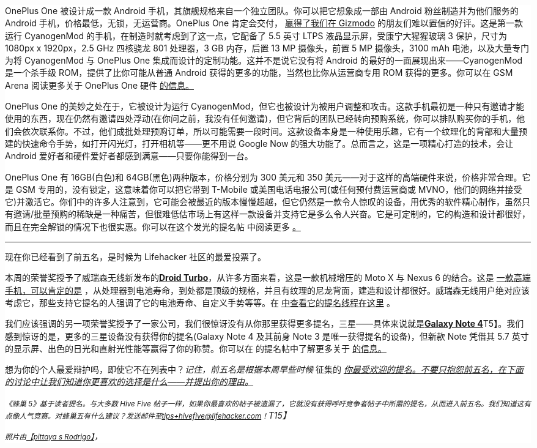 OnePlus One 被设计成一款 Android 手机，其旗舰规格来自一个独立团队。你可以把它想象成一部由 Android 粉丝制造并为他们服务的 Android 手机，价格最低，无锁，无运营商。OnePlus One 肯定会交付， [赢得了我们在 Gizmodo](https://gizmodo.com/oneplus-one-review-an-unbelievably-fantastic-smartphon-1598476240) 的朋友们难以置信的好评。这是第一款运行 CyanogenMod 的手机，在制造时就考虑到了这一点，它配备了 5.5 英寸 LTPS 液晶显示屏，受康宁大猩猩玻璃 3 保护，尺寸为 1080px x 1920px，2.5 GHz 四核骁龙 801 处理器，3 GB 内存，后置 13 MP 摄像头，前置 5 MP 摄像头，3100 mAh 电池，以及大量专门为将 CyanogenMod 与 OnePlus One 集成而设计的定制功能。这并不是说它没有将 Android 的最好的一面展现出来——CyanogenMod 是一个杀手级 ROM，提供了比你可能从普通 Android 获得的更多的功能，当然也比你从运营商专用 ROM 获得的更多。你可以在 GSM Arena 阅读更多关于 OnePlus One 硬件 [的信息。](http://www.gsmarena.com/oneplus_one-6327.php)

OnePlus One 的美妙之处在于，它被设计为运行 CyanogenMod，但它也被设计为被用户调整和攻击。这款手机最初是一种只有邀请才能使用的东西，现在仍然有邀请四处浮动(在你问之前，我没有任何邀请)，但它背后的团队已经转向预购系统，你可以排队购买你的手机，他们会依次联系你。不过，他们成批处理预购订单，所以可能需要一段时间。这款设备本身是一种使用乐趣，它有一个纹理化的背部和大量预建的快速命令手势，如打开闪光灯，打开相机等——更不用说 Google Now 的强大功能了。总而言之，这是一项精心打造的技术，会让 Android 爱好者和硬件爱好者都感到满意——只要你能得到一台。

OnePlus One 有 16GB(白色)和 64GB(黑色)两种版本，价格分别为 300 美元和 350 美元——对于这样的高端硬件来说，价格非常合理。它是 GSM 专用的，没有锁定，这意味着你可以把它带到 T-Mobile 或美国电话电报公司(或任何预付费运营商或 MVNO，他们的网络并接受它)并激活它。你们中的许多人注意到，它可能会被最近的版本慢慢超越，但它仍然是一款令人惊叹的设备，用优秀的软件精心制作，虽然只有邀请/批量预购的稀缺是一种痛苦，但很难低估市场上有这样一款设备并支持它是多么令人兴奋。它是可定制的，它的构造和设计都很好，而且在完全解锁的情况下也很实惠。你可以在这个发光的提名帖 中阅读更多 [。](http://lifehacker.com/vote-oneplus-one-why-i-realize-that-with-the-latest-r-1661067036)

* * *

现在你已经看到了前五名，是时候为 Lifehacker 社区的最爱投票了。

本周的荣誉奖授予了威瑞森无线新发布的[**Droid Turbo**](http://www.verizonwireless.com/smartphones/droid-turbo-red/)，从许多方面来看，这是一款机械增压的 Moto X 与 Nexus 6 的结合。这是 [一款高端手机，可以肯定的是](https://gizmodo.com/droid-turbo-a-super-powered-smartphone-that-lasts-for-1651686199) ，从处理器到电池寿命，到处都是顶级的规格，并且有纹理的尼龙背面，建造和设计都很好。威瑞森无线用户绝对应该考虑它，那些支持它提名的人强调了它的电池寿命、自定义手势等等。在 [中查看它的提名线程在这里](http://lifehacker.com/vote-droid-turbo-had-it-for-a-week-now-and-love-it-t-1661065142) 。

我们应该强调的另一项荣誉奖授予了一家公司，我们很惊讶没有从你那里获得更多提名，三星——具体来说就是[**Galaxy Note 4**](http://www.samsung.com/us/the-next-big-thing/galaxy-note-4-features-and-specs/)T5】。我们感到惊讶的是，更多的三星设备没有获得你的提名(Galaxy Note 4 及其前身 Note 3 是唯一获得提名的设备)，但新款 Note 凭借其 5.7 英寸的显示屏、出色的日光和直射光性能等赢得了你的称赞。你可以在 的提名帖中了解更多关于 [的信息。](http://lifehacker.com/i-mostly-agree-with-those-saying-there-is-no-best-but-1661093413)

想为你的个人最爱辩护吗，即使它不在列表中？*记住，前五名是根据本周早些时候* 征集的 [*你最受欢迎的提名。不要只抱怨前五名，在下面的讨论中让我们知道你更喜欢的选择是什么——并提出你的理由。*](https://lifehacker.com/whats-the-best-android-phone-1660908868)

*<small>《蜂巢 5》基于读者提名。与大多数 Hive Five 帖子一样，如果你最喜欢的帖子被遗漏了，它就没有获得呼吁竞争者帖子中所需的提名，从而进入前五名。我们知道这有点像人气竞赛。对蜂巢五有什么建议？发送邮件至</small>*[*<small>tips+hivefive@lifehacker.com</small>*](mailto:tips+hivefive@lifehacker.com)*<small>！</small>T15】*

<small>*照片由*</small>[<small>*【pittaya s Rodrigo】*</small>](https://www.flickr.com/photos/pittaya/4287480215/)*，*